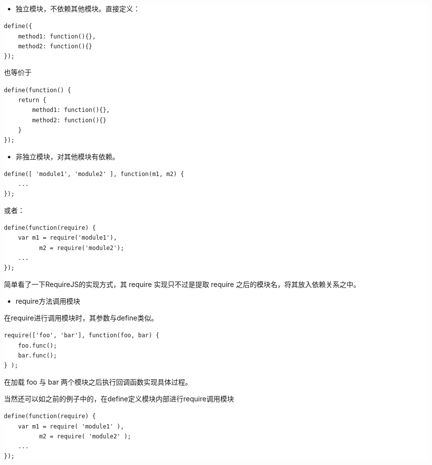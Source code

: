 - 独立模块，不依赖其他模块。直接定义：

```
define({
    method1: function(){},
    method2: function(){}
});
```

也等价于

```
define(function() {
    return {
        method1: function(){},
        method2: function(){}
    }
});
```

- 非独立模块，对其他模块有依赖。

```
define([ 'module1', 'module2' ], function(m1, m2) {
    ...
});
```

或者：

```
define(function(require) {
    var m1 = require('module1'),
          m2 = require('module2');
    ...
});
```

简单看了一下RequireJS的实现方式，其 require 实现只不过是提取 require 之后的模块名，将其放入依赖关系之中。

- require方法调用模块

在require进行调用模块时，其参数与define类似。

```
require(['foo', 'bar'], function(foo, bar) {
    foo.func();
    bar.func();
} );
```

在加载 foo 与 bar 两个模块之后执行回调函数实现具体过程。

当然还可以如之前的例子中的，在define定义模块内部进行require调用模块

```
define(function(require) {
    var m1 = require( 'module1' ),
          m2 = require( 'module2' );
    ...
});
```
